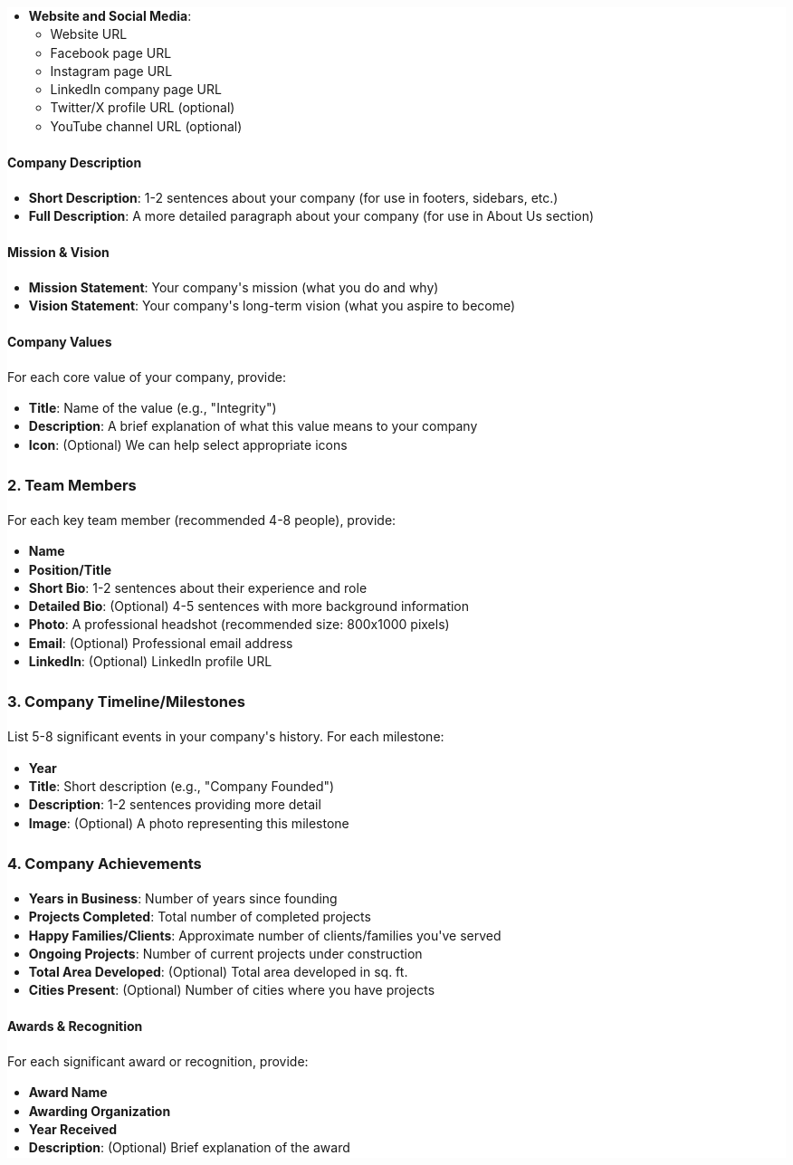 - **Website and Social Media**:
  - Website URL
  - Facebook page URL
  - Instagram page URL
  - LinkedIn company page URL
  - Twitter/X profile URL (optional)
  - YouTube channel URL (optional)

#### Company Description
- **Short Description**: 1-2 sentences about your company (for use in footers, sidebars, etc.)
- **Full Description**: A more detailed paragraph about your company (for use in About Us section)

#### Mission & Vision
- **Mission Statement**: Your company's mission (what you do and why)
- **Vision Statement**: Your company's long-term vision (what you aspire to become)

#### Company Values
For each core value of your company, provide:
- **Title**: Name of the value (e.g., "Integrity")
- **Description**: A brief explanation of what this value means to your company
- **Icon**: (Optional) We can help select appropriate icons

### 2. Team Members

For each key team member (recommended 4-8 people), provide:
- **Name**
- **Position/Title**
- **Short Bio**: 1-2 sentences about their experience and role
- **Detailed Bio**: (Optional) 4-5 sentences with more background information
- **Photo**: A professional headshot (recommended size: 800x1000 pixels)
- **Email**: (Optional) Professional email address
- **LinkedIn**: (Optional) LinkedIn profile URL

### 3. Company Timeline/Milestones

List 5-8 significant events in your company's history. For each milestone:
- **Year**
- **Title**: Short description (e.g., "Company Founded")
- **Description**: 1-2 sentences providing more detail
- **Image**: (Optional) A photo representing this milestone

### 4. Company Achievements

- **Years in Business**: Number of years since founding
- **Projects Completed**: Total number of completed projects
- **Happy Families/Clients**: Approximate number of clients/families you've served
- **Ongoing Projects**: Number of current projects under construction
- **Total Area Developed**: (Optional) Total area developed in sq. ft.
- **Cities Present**: (Optional) Number of cities where you have projects

#### Awards & Recognition
For each significant award or recognition, provide:
- **Award Name**
- **Awarding Organization**
- **Year Received**
- **Description**: (Optional) Brief explanation of the award
